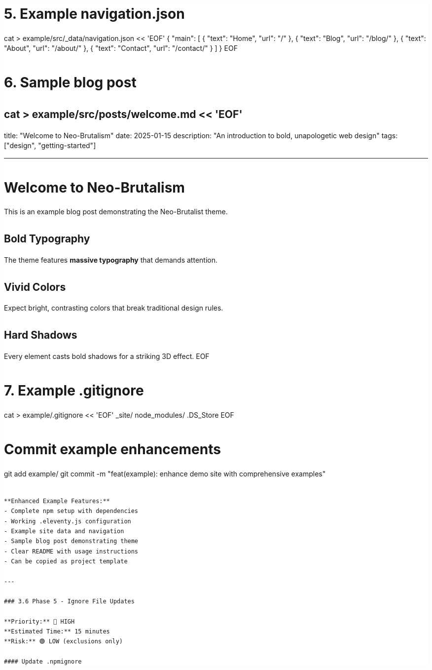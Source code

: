 # 5. Example navigation.json

cat > example/src/\_data/navigation.json << 'EOF' { "main": [ { "text": "Home",
"url": "/" }, { "text": "Blog", "url": "/blog/" }, { "text": "About", "url":
"/about/" }, { "text": "Contact", "url": "/contact/" } ] } EOF

# 6. Sample blog post

## cat > example/src/posts/welcome.md << 'EOF'

title: "Welcome to Neo-Brutalism" date: 2025-01-15 description: "An introduction
to bold, unapologetic web design" tags: ["design", "getting-started"]

---

# Welcome to Neo-Brutalism

This is an example blog post demonstrating the Neo-Brutalist theme.

## Bold Typography

The theme features **massive typography** that demands attention.

## Vivid Colors

Expect bright, contrasting colors that break traditional design rules.

## Hard Shadows

Every element casts bold shadows for a striking 3D effect. EOF

# 7. Example .gitignore

cat > example/.gitignore << 'EOF' \_site/ node_modules/ .DS_Store EOF

# Commit example enhancements

git add example/ git commit -m "feat(example): enhance demo site with
comprehensive examples"

````

**Enhanced Example Features:**
- Complete npm setup with dependencies
- Working .eleventy.js configuration
- Example site data and navigation
- Sample blog post demonstrating theme
- Clear README with usage instructions
- Can be copied as project template

---

### 3.6 Phase 5 - Ignore File Updates

**Priority:** 🔴 HIGH
**Estimated Time:** 15 minutes
**Risk:** 🟢 LOW (exclusions only)

#### Update .npmignore
````